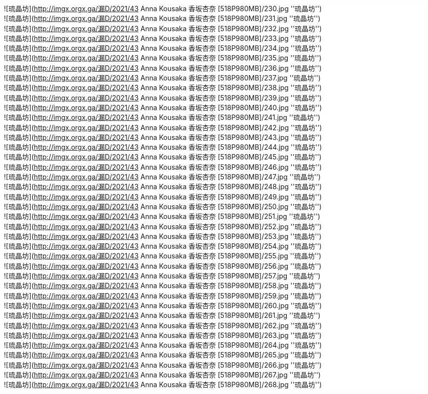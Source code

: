 ![琉晶坊](http://imgx.orgx.ga/漏D/2021/43 Anna Kousaka 香坂杏奈 [518P980MB]/230.jpg ''琉晶坊'') <br>
![琉晶坊](http://imgx.orgx.ga/漏D/2021/43 Anna Kousaka 香坂杏奈 [518P980MB]/231.jpg ''琉晶坊'') <br>
![琉晶坊](http://imgx.orgx.ga/漏D/2021/43 Anna Kousaka 香坂杏奈 [518P980MB]/232.jpg ''琉晶坊'') <br>
![琉晶坊](http://imgx.orgx.ga/漏D/2021/43 Anna Kousaka 香坂杏奈 [518P980MB]/233.jpg ''琉晶坊'') <br>
![琉晶坊](http://imgx.orgx.ga/漏D/2021/43 Anna Kousaka 香坂杏奈 [518P980MB]/234.jpg ''琉晶坊'') <br>
![琉晶坊](http://imgx.orgx.ga/漏D/2021/43 Anna Kousaka 香坂杏奈 [518P980MB]/235.jpg ''琉晶坊'') <br>
![琉晶坊](http://imgx.orgx.ga/漏D/2021/43 Anna Kousaka 香坂杏奈 [518P980MB]/236.jpg ''琉晶坊'') <br>
![琉晶坊](http://imgx.orgx.ga/漏D/2021/43 Anna Kousaka 香坂杏奈 [518P980MB]/237.jpg ''琉晶坊'') <br>
![琉晶坊](http://imgx.orgx.ga/漏D/2021/43 Anna Kousaka 香坂杏奈 [518P980MB]/238.jpg ''琉晶坊'') <br>
![琉晶坊](http://imgx.orgx.ga/漏D/2021/43 Anna Kousaka 香坂杏奈 [518P980MB]/239.jpg ''琉晶坊'') <br>
![琉晶坊](http://imgx.orgx.ga/漏D/2021/43 Anna Kousaka 香坂杏奈 [518P980MB]/240.jpg ''琉晶坊'') <br>
![琉晶坊](http://imgx.orgx.ga/漏D/2021/43 Anna Kousaka 香坂杏奈 [518P980MB]/241.jpg ''琉晶坊'') <br>
![琉晶坊](http://imgx.orgx.ga/漏D/2021/43 Anna Kousaka 香坂杏奈 [518P980MB]/242.jpg ''琉晶坊'') <br>
![琉晶坊](http://imgx.orgx.ga/漏D/2021/43 Anna Kousaka 香坂杏奈 [518P980MB]/243.jpg ''琉晶坊'') <br>
![琉晶坊](http://imgx.orgx.ga/漏D/2021/43 Anna Kousaka 香坂杏奈 [518P980MB]/244.jpg ''琉晶坊'') <br>
![琉晶坊](http://imgx.orgx.ga/漏D/2021/43 Anna Kousaka 香坂杏奈 [518P980MB]/245.jpg ''琉晶坊'') <br>
![琉晶坊](http://imgx.orgx.ga/漏D/2021/43 Anna Kousaka 香坂杏奈 [518P980MB]/246.jpg ''琉晶坊'') <br>
![琉晶坊](http://imgx.orgx.ga/漏D/2021/43 Anna Kousaka 香坂杏奈 [518P980MB]/247.jpg ''琉晶坊'') <br>
![琉晶坊](http://imgx.orgx.ga/漏D/2021/43 Anna Kousaka 香坂杏奈 [518P980MB]/248.jpg ''琉晶坊'') <br>
![琉晶坊](http://imgx.orgx.ga/漏D/2021/43 Anna Kousaka 香坂杏奈 [518P980MB]/249.jpg ''琉晶坊'') <br>
![琉晶坊](http://imgx.orgx.ga/漏D/2021/43 Anna Kousaka 香坂杏奈 [518P980MB]/250.jpg ''琉晶坊'') <br>
![琉晶坊](http://imgx.orgx.ga/漏D/2021/43 Anna Kousaka 香坂杏奈 [518P980MB]/251.jpg ''琉晶坊'') <br>
![琉晶坊](http://imgx.orgx.ga/漏D/2021/43 Anna Kousaka 香坂杏奈 [518P980MB]/252.jpg ''琉晶坊'') <br>
![琉晶坊](http://imgx.orgx.ga/漏D/2021/43 Anna Kousaka 香坂杏奈 [518P980MB]/253.jpg ''琉晶坊'') <br>
![琉晶坊](http://imgx.orgx.ga/漏D/2021/43 Anna Kousaka 香坂杏奈 [518P980MB]/254.jpg ''琉晶坊'') <br>
![琉晶坊](http://imgx.orgx.ga/漏D/2021/43 Anna Kousaka 香坂杏奈 [518P980MB]/255.jpg ''琉晶坊'') <br>
![琉晶坊](http://imgx.orgx.ga/漏D/2021/43 Anna Kousaka 香坂杏奈 [518P980MB]/256.jpg ''琉晶坊'') <br>
![琉晶坊](http://imgx.orgx.ga/漏D/2021/43 Anna Kousaka 香坂杏奈 [518P980MB]/257.jpg ''琉晶坊'') <br>
![琉晶坊](http://imgx.orgx.ga/漏D/2021/43 Anna Kousaka 香坂杏奈 [518P980MB]/258.jpg ''琉晶坊'') <br>
![琉晶坊](http://imgx.orgx.ga/漏D/2021/43 Anna Kousaka 香坂杏奈 [518P980MB]/259.jpg ''琉晶坊'') <br>
![琉晶坊](http://imgx.orgx.ga/漏D/2021/43 Anna Kousaka 香坂杏奈 [518P980MB]/260.jpg ''琉晶坊'') <br>
![琉晶坊](http://imgx.orgx.ga/漏D/2021/43 Anna Kousaka 香坂杏奈 [518P980MB]/261.jpg ''琉晶坊'') <br>
![琉晶坊](http://imgx.orgx.ga/漏D/2021/43 Anna Kousaka 香坂杏奈 [518P980MB]/262.jpg ''琉晶坊'') <br>
![琉晶坊](http://imgx.orgx.ga/漏D/2021/43 Anna Kousaka 香坂杏奈 [518P980MB]/263.jpg ''琉晶坊'') <br>
![琉晶坊](http://imgx.orgx.ga/漏D/2021/43 Anna Kousaka 香坂杏奈 [518P980MB]/264.jpg ''琉晶坊'') <br>
![琉晶坊](http://imgx.orgx.ga/漏D/2021/43 Anna Kousaka 香坂杏奈 [518P980MB]/265.jpg ''琉晶坊'') <br>
![琉晶坊](http://imgx.orgx.ga/漏D/2021/43 Anna Kousaka 香坂杏奈 [518P980MB]/266.jpg ''琉晶坊'') <br>
![琉晶坊](http://imgx.orgx.ga/漏D/2021/43 Anna Kousaka 香坂杏奈 [518P980MB]/267.jpg ''琉晶坊'') <br>
![琉晶坊](http://imgx.orgx.ga/漏D/2021/43 Anna Kousaka 香坂杏奈 [518P980MB]/268.jpg ''琉晶坊'') <br>